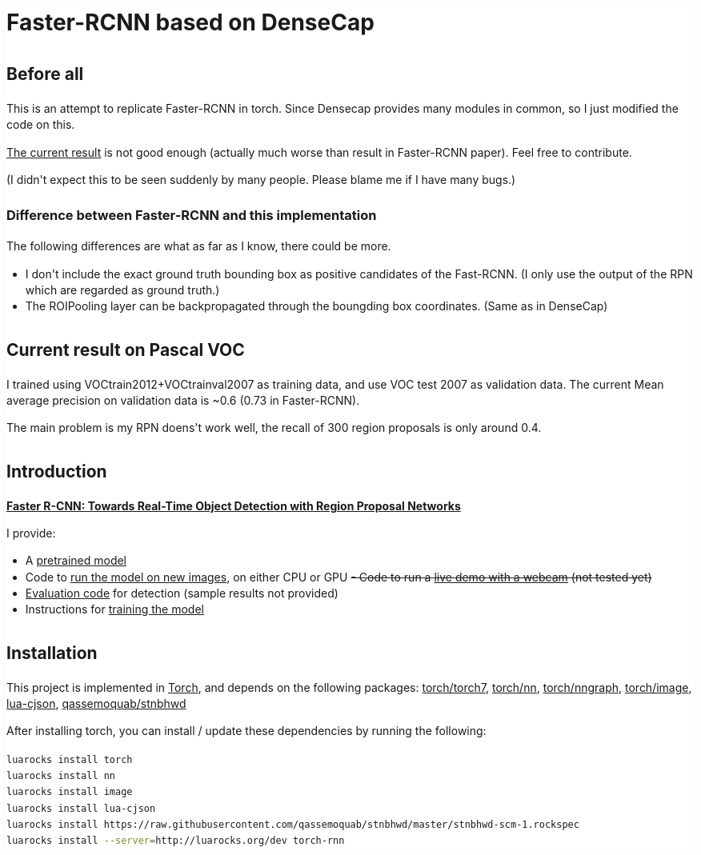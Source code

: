 # Faster-RCNN based on DenseCap

## Before all

This is an attempt to replicate Faster-RCNN in torch. Since Densecap provides many modules in common, so I just modified the code on this.

[The current result](#current-result-on-pascal-voc) is not good enough (actually much worse than result in Faster-RCNN paper). Feel free to contribute.

(I didn't expect this to be seen suddenly by many people. Please blame me if I have many bugs.)

### Difference between Faster-RCNN and this implementation

The following differences are what as far as I know, there could be more.

- I don't include the exact ground truth bounding box as positive candidates of the Fast-RCNN. (I only use the output of the RPN which are regarded as ground truth.)
- The ROIPooling layer can be backpropagated through the boungding box coordinates. (Same as in DenseCap)

## Current result on Pascal VOC
I trained using VOCtrain2012+VOCtrainval2007 as training data, and use VOC test 2007 as validation data. The current Mean average precision on validation data is ~0.6 (0.73 in Faster-RCNN).

The main problem is my RPN doens't work well, the recall of 300 region proposals is only around 0.4. 

## Introduction

**[Faster R-CNN: Towards Real-Time Object Detection with Region Proposal Networks](http://arxiv.org/abs/1506.01497)**

I provide:

- A [pretrained model](#pretrained-model)
- Code to [run the model on new images](#running-on-new-images), on either CPU or GPU
~~- Code to run a [live demo with a webcam](#webcam-demos) (not tested yet)~~
- [Evaluation code](#evaluation) for detection (sample results not provided)
- Instructions for [training the model](#training)

## Installation

This project is implemented in [Torch](http://torch.ch/), and depends on the following packages: [torch/torch7](https://github.com/torch/torch7), [torch/nn](https://github.com/torch/nn), [torch/nngraph](https://github.com/torch/nngraph), [torch/image](https://github.com/torch/image), [lua-cjson](https://luarocks.org/modules/luarocks/lua-cjson), [qassemoquab/stnbhwd](https://github.com/qassemoquab/stnbhwd)

After installing torch, you can install / update these dependencies by running the following:

```bash
luarocks install torch
luarocks install nn
luarocks install image
luarocks install lua-cjson
luarocks install https://raw.githubusercontent.com/qassemoquab/stnbhwd/master/stnbhwd-scm-1.rockspec
luarocks install --server=http://luarocks.org/dev torch-rnn
```
